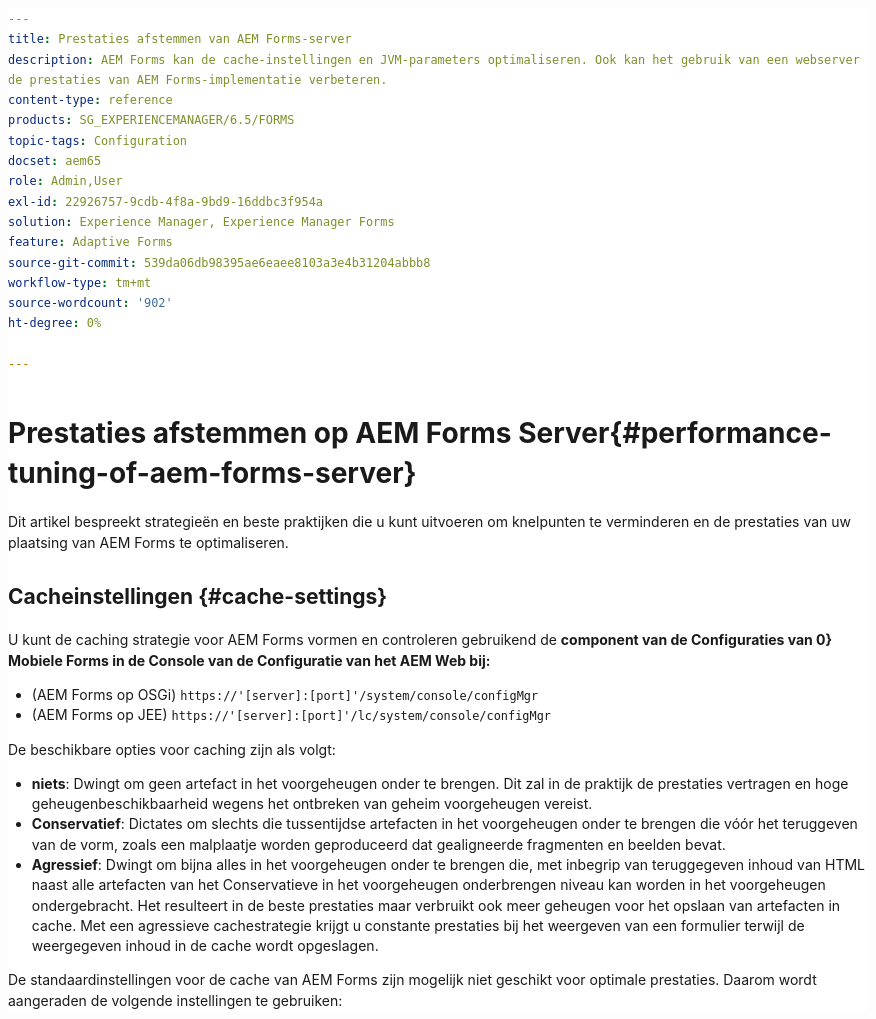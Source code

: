 ```yaml
---
title: Prestaties afstemmen van AEM Forms-server
description: AEM Forms kan de cache-instellingen en JVM-parameters optimaliseren. Ook kan het gebruik van een webserver de prestaties van AEM Forms-implementatie verbeteren.
content-type: reference
products: SG_EXPERIENCEMANAGER/6.5/FORMS
topic-tags: Configuration
docset: aem65
role: Admin,User
exl-id: 22926757-9cdb-4f8a-9bd9-16ddbc3f954a
solution: Experience Manager, Experience Manager Forms
feature: Adaptive Forms
source-git-commit: 539da06db98395ae6eaee8103a3e4b31204abbb8
workflow-type: tm+mt
source-wordcount: '902'
ht-degree: 0%

---
```


# Prestaties afstemmen op AEM Forms Server{#performance-tuning-of-aem-forms-server}

Dit artikel bespreekt strategieën en beste praktijken die u kunt uitvoeren om knelpunten te verminderen en de prestaties van uw plaatsing van AEM Forms te optimaliseren.

## Cacheinstellingen {#cache-settings}

U kunt de caching strategie voor AEM Forms vormen en controleren gebruikend de **component van de Configuraties van 0} Mobiele Forms in de Console van de Configuratie van het AEM Web bij:**

* (AEM Forms op OSGi) `https://'[server]:[port]'/system/console/configMgr`
* (AEM Forms op JEE) `https://'[server]:[port]'/lc/system/console/configMgr`

De beschikbare opties voor caching zijn als volgt:

* **niets**: Dwingt om geen artefact in het voorgeheugen onder te brengen. Dit zal in de praktijk de prestaties vertragen en hoge geheugenbeschikbaarheid wegens het ontbreken van geheim voorgeheugen vereist.
* **Conservatief**: Dictates om slechts die tussentijdse artefacten in het voorgeheugen onder te brengen die vóór het teruggeven van de vorm, zoals een malplaatje worden geproduceerd dat gealigneerde fragmenten en beelden bevat.
* **Agressief**: Dwingt om bijna alles in het voorgeheugen onder te brengen die, met inbegrip van teruggegeven inhoud van HTML naast alle artefacten van het Conservatieve in het voorgeheugen onderbrengen niveau kan worden in het voorgeheugen ondergebracht. Het resulteert in de beste prestaties maar verbruikt ook meer geheugen voor het opslaan van artefacten in cache. Met een agressieve cachestrategie krijgt u constante prestaties bij het weergeven van een formulier terwijl de weergegeven inhoud in de cache wordt opgeslagen.

De standaardinstellingen voor de cache van AEM Forms zijn mogelijk niet geschikt voor optimale prestaties. Daarom wordt aangeraden de volgende instellingen te gebruiken:
